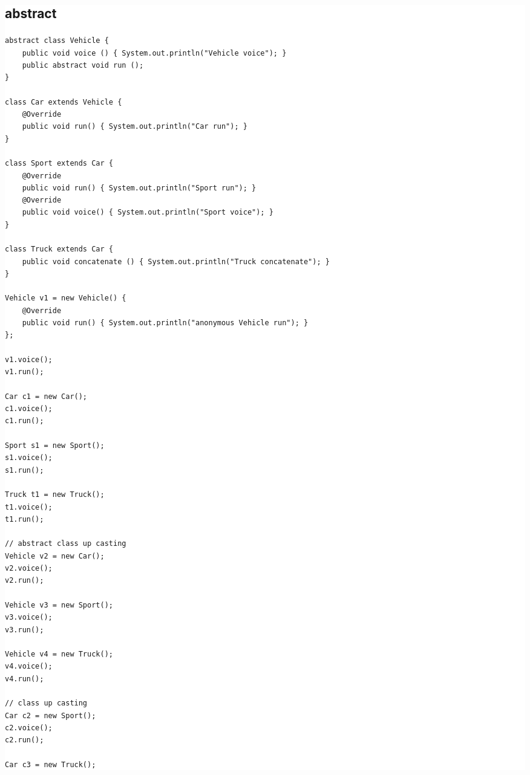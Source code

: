 
## abstract

```
abstract class Vehicle {
    public void voice () { System.out.println("Vehicle voice"); }
    public abstract void run ();
}

class Car extends Vehicle {
    @Override
    public void run() { System.out.println("Car run"); }
}

class Sport extends Car {
    @Override
    public void run() { System.out.println("Sport run"); }
    @Override
    public void voice() { System.out.println("Sport voice"); }
}

class Truck extends Car {
    public void concatenate () { System.out.println("Truck concatenate"); }
}

Vehicle v1 = new Vehicle() {
    @Override
    public void run() { System.out.println("anonymous Vehicle run"); }
};

v1.voice();
v1.run();

Car c1 = new Car();
c1.voice();
c1.run();

Sport s1 = new Sport();
s1.voice();
s1.run();

Truck t1 = new Truck();
t1.voice();
t1.run();

// abstract class up casting
Vehicle v2 = new Car();
v2.voice();
v2.run();

Vehicle v3 = new Sport();
v3.voice();
v3.run();

Vehicle v4 = new Truck();
v4.voice();
v4.run();

// class up casting
Car c2 = new Sport();
c2.voice();
c2.run();

Car c3 = new Truck();
```